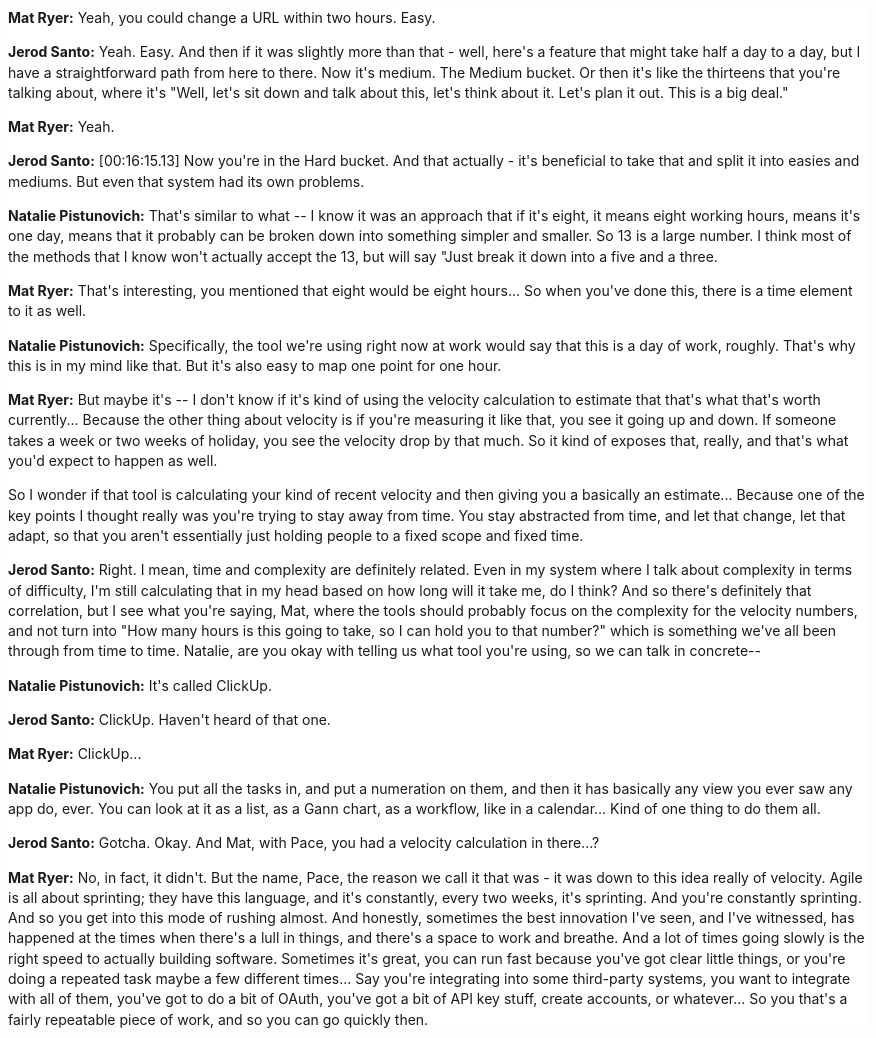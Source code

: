 **Mat Ryer:** Yeah, you could change a URL within two hours. Easy.

**Jerod Santo:** Yeah. Easy. And then if it was slightly more than that - well, here's a feature that might take half a day to a day, but I have a straightforward path from here to there. Now it's medium. The Medium bucket. Or then it's like the thirteens that you're talking about, where it's "Well, let's sit down and talk about this, let's think about it. Let's plan it out. This is a big deal."

**Mat Ryer:** Yeah.

**Jerod Santo:** \[00:16:15.13\] Now you're in the Hard bucket. And that actually - it's beneficial to take that and split it into easies and mediums. But even that system had its own problems.

**Natalie Pistunovich:** That's similar to what -- I know it was an approach that if it's eight, it means eight working hours, means it's one day, means that it probably can be broken down into something simpler and smaller. So 13 is a large number. I think most of the methods that I know won't actually accept the 13, but will say "Just break it down into a five and a three.

**Mat Ryer:** That's interesting, you mentioned that eight would be eight hours... So when you've done this, there is a time element to it as well.

**Natalie Pistunovich:** Specifically, the tool we're using right now at work would say that this is a day of work, roughly. That's why this is in my mind like that. But it's also easy to map one point for one hour.

**Mat Ryer:** But maybe it's -- I don't know if it's kind of using the velocity calculation to estimate that that's what that's worth currently... Because the other thing about velocity is if you're measuring it like that, you see it going up and down. If someone takes a week or two weeks of holiday, you see the velocity drop by that much. So it kind of exposes that, really, and that's what you'd expect to happen as well.

So I wonder if that tool is calculating your kind of recent velocity and then giving you a basically an estimate... Because one of the key points I thought really was you're trying to stay away from time. You stay abstracted from time, and let that change, let that adapt, so that you aren't essentially just holding people to a fixed scope and fixed time.

**Jerod Santo:** Right. I mean, time and complexity are definitely related. Even in my system where I talk about complexity in terms of difficulty, I'm still calculating that in my head based on how long will it take me, do I think? And so there's definitely that correlation, but I see what you're saying, Mat, where the tools should probably focus on the complexity for the velocity numbers, and not turn into "How many hours is this going to take, so I can hold you to that number?" which is something we've all been through from time to time. Natalie, are you okay with telling us what tool you're using, so we can talk in concrete--

**Natalie Pistunovich:** It's called ClickUp.

**Jerod Santo:** ClickUp. Haven't heard of that one.

**Mat Ryer:** ClickUp...

**Natalie Pistunovich:** You put all the tasks in, and put a numeration on them, and then it has basically any view you ever saw any app do, ever. You can look at it as a list, as a Gann chart, as a workflow, like in a calendar... Kind of one thing to do them all.

**Jerod Santo:** Gotcha. Okay. And Mat, with Pace, you had a velocity calculation in there...?

**Mat Ryer:** No, in fact, it didn't. But the name, Pace, the reason we call it that was - it was down to this idea really of velocity. Agile is all about sprinting; they have this language, and it's constantly, every two weeks, it's sprinting. And you're constantly sprinting. And so you get into this mode of rushing almost. And honestly, sometimes the best innovation I've seen, and I've witnessed, has happened at the times when there's a lull in things, and there's a space to work and breathe. And a lot of times going slowly is the right speed to actually building software. Sometimes it's great, you can run fast because you've got clear little things, or you're doing a repeated task maybe a few different times... Say you're integrating into some third-party systems, you want to integrate with all of them, you've got to do a bit of OAuth, you've got a bit of API key stuff, create accounts, or whatever... So you that's a fairly repeatable piece of work, and so you can go quickly then.
